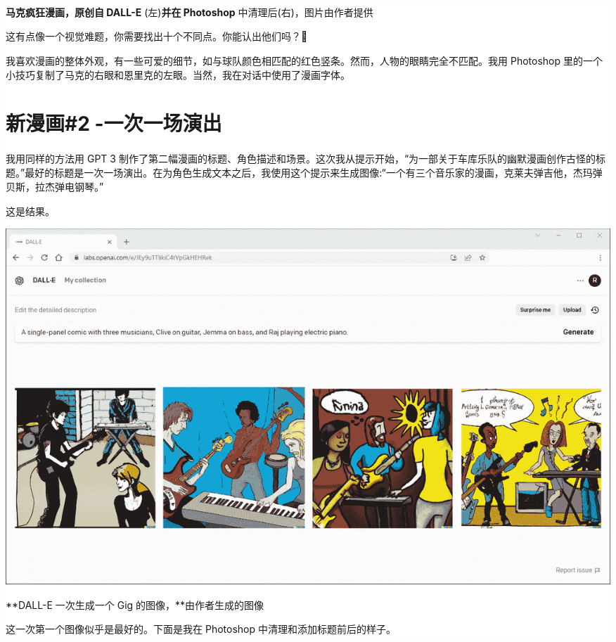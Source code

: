 
**马克疯狂漫画，原创自 DALL-E** (左)**并在 Photoshop** 中清理后(右)，图片由作者提供

这有点像一个视觉难题，你需要找出十个不同点。你能认出他们吗？🙂

我喜欢漫画的整体外观，有一些可爱的细节，如与球队颜色相匹配的红色竖条。然而，人物的眼睛完全不匹配。我用 Photoshop 里的一个小技巧复制了马克的右眼和恩里克的左眼。当然，我在对话中使用了漫画字体。

# 新漫画#2 -一次一场演出

我用同样的方法用 GPT 3 制作了第二幅漫画的标题、角色描述和场景。这次我从提示开始，“为一部关于车库乐队的幽默漫画创作古怪的标题。”最好的标题是一次一场演出。在为角色生成文本之后，我使用这个提示来生成图像:“一个有三个音乐家的漫画，克莱夫弹吉他，杰玛弹贝斯，拉杰弹电钢琴。”

这是结果。

![](img/306a93c186c06be847400a752679107e.png)

**DALL-E 一次生成一个 Gig 的图像，**由作者生成的图像

这一次第一个图像似乎是最好的。下面是我在 Photoshop 中清理和添加标题前后的样子。
